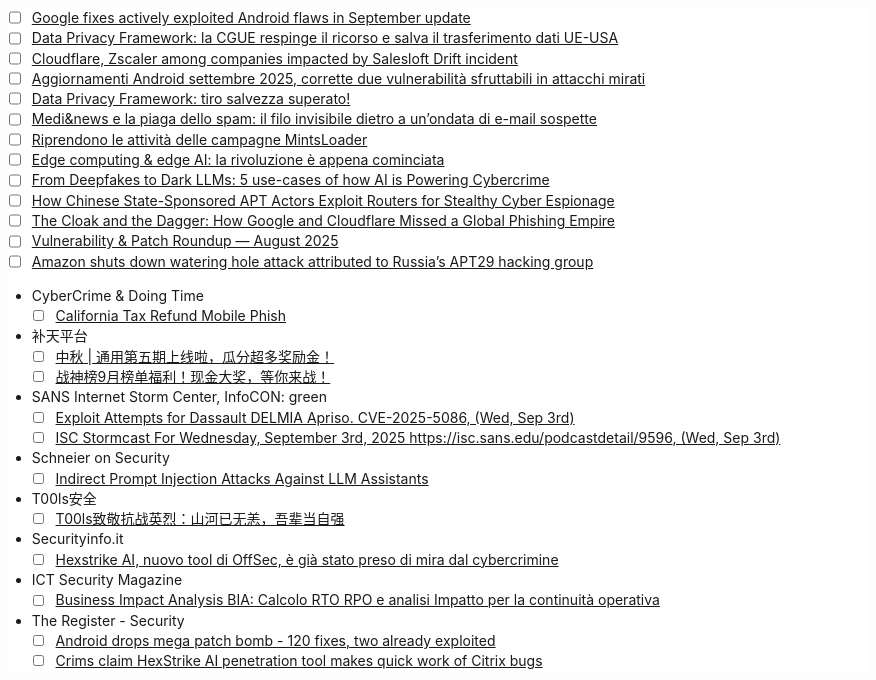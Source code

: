   - [ ] [Google fixes actively exploited Android flaws in September update](https://www.bleepingcomputer.com/news/security/google-fixes-actively-exploited-android-flaws-in-september-update/)
  - [ ] [Data Privacy Framework: la CGUE respinge il ricorso e salva il trasferimento dati UE-USA](https://www.cybersecurity360.it/news/data-privacy-framework-la-cgue-respinge-il-ricorso-e-salva-il-trasferimento-dati-ue-usa/)
  - [ ] [Cloudflare, Zscaler among companies impacted by Salesloft Drift incident](https://therecord.media/salesloft-drift-breach-cloudflare-zscaler-palo-alto-networks)
  - [ ] [Aggiornamenti Android settembre 2025, corrette due vulnerabilità sfruttabili in attacchi mirati](https://www.cybersecurity360.it/news/aggiornamenti-android-settembre-2025-corrette-due-vulnerabilita-sfruttabili-in-attacchi-mirati/)
  - [ ] [Data Privacy Framework: tiro salvezza superato!](https://www.cybersecurity360.it/news/data-privacy-framework-tiro-salvezza-superato/)
  - [ ] [Medi&news e la piaga dello spam: il filo invisibile dietro a un’ondata di e-mail sospette](https://www.cybersecurity360.it/nuove-minacce/medinews-e-la-piaga-dello-spam-il-filo-invisibile-dietro-a-unondata-di-e-mail-sospette/)
  - [ ] [Riprendono le attività delle campagne MintsLoader](https://cert-agid.gov.it/news/riprende-la-campagna-mintsloader/)
  - [ ] [Edge computing & edge AI: la rivoluzione è appena cominciata](https://www.cybersecurity360.it/outlook/edge-computing-edge-ai-la-rivoluzione-e-appena-cominciata/)
  - [ ] [From Deepfakes to Dark LLMs: 5 use-cases of how AI is Powering Cybercrime](https://www.group-ib.com/blog/ai-cybercrime-usecases/)
  - [ ] [How Chinese State-Sponsored APT Actors Exploit Routers for Stealthy Cyber Espionage](https://cyble.com/blog/chinese-state-sponsored-group/)
  - [ ] [The Cloak and the Dagger: How Google and Cloudflare Missed a Global Phishing Empire](https://reporter.deepspecter.com/the-cloak-and-the-dagger-how-google-and-cloudflare-missed-a-global-phishing-empire-ed7176ebf82f)
  - [ ] [Vulnerability & Patch Roundup — August 2025](https://blog.sucuri.net/2025/08/vulnerability-patch-roundup-august-2025.html)
  - [ ] [Amazon shuts down watering hole attack attributed to Russia’s APT29 hacking group](https://therecord.media/amazon-shuts-down-apt29-watering-hole-attack)
- CyberCrime & Doing Time
  - [ ] [California Tax Refund Mobile Phish](https://garwarner.blogspot.com/2025/09/california-tax-refund-mobile-phish.html)
- 补天平台
  - [ ] [中秋 | 通用第五期上线啦，瓜分超多奖励金！](https://mp.weixin.qq.com/s?__biz=MzI2NzY5MDI3NQ==&mid=2247509198&idx=1&sn=00c603a2f328343243f26000ffa19ca5)
  - [ ] [战神榜9月榜单福利！现金大奖，等你来战！](https://mp.weixin.qq.com/s?__biz=MzI2NzY5MDI3NQ==&mid=2247509198&idx=2&sn=44bd3d900b6d1e2954959c920bc7bf88)
- SANS Internet Storm Center, InfoCON: green
  - [ ] [Exploit Attempts for Dassault DELMIA Apriso. CVE-2025-5086, (Wed, Sep 3rd)](https://isc.sans.edu/diary/rss/32256)
  - [ ] [ISC Stormcast For Wednesday, September 3rd, 2025 https://isc.sans.edu/podcastdetail/9596, (Wed, Sep 3rd)](https://isc.sans.edu/diary/rss/32254)
- Schneier on Security
  - [ ] [Indirect Prompt Injection Attacks Against LLM Assistants](https://www.schneier.com/blog/archives/2025/09/indirect-prompt-injection-attacks-against-llm-assistants.html)
- T00ls安全
  - [ ] [T00ls致敬抗战英烈：山河已无恙，吾辈当自强](https://mp.weixin.qq.com/s?__biz=Mzg3NzYzODU5NQ==&mid=2247485383&idx=1&sn=f16c689379c8a10464701403068ef753)
- Securityinfo.it
  - [ ] [Hexstrike AI, nuovo tool di OffSec, è già stato preso di mira dal cybercrimine](https://www.securityinfo.it/2025/09/03/hexstrike-ai-nuovo-tool-di-offsec-e-gia-stato-preso-di-mira-dal-cybercrimine/?utm_source=rss&utm_medium=rss&utm_campaign=hexstrike-ai-nuovo-tool-di-offsec-e-gia-stato-preso-di-mira-dal-cybercrimine)
- ICT Security Magazine
  - [ ] [Business Impact Analysis BIA: Calcolo RTO RPO e analisi Impatto per la continuità operativa](https://www.ictsecuritymagazine.com/articoli/business-impact-analysis-bia-calcolo-rto-rpo-e-analisi-impatto-per-la-continuita-operativa/)
- The Register - Security
  - [ ] [Android drops mega patch bomb - 120 fixes, two already exploited](https://go.theregister.com/feed/www.theregister.com/2025/09/03/android_patch_september/)
  - [ ] [Crims claim HexStrike AI penetration tool makes quick work of Citrix bugs](https://go.theregister.com/feed/www.theregister.com/2025/09/03/hexstrike_ai_citrix_exploits/)